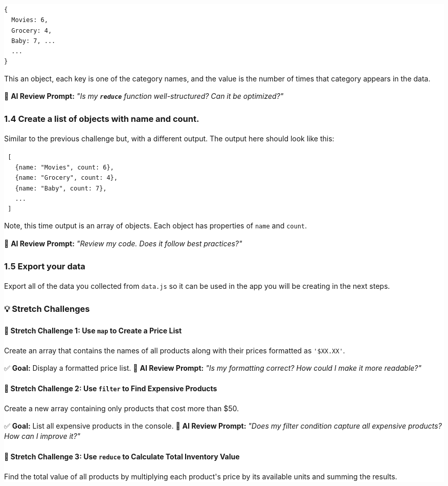 ```JS
{ 
  Movies: 6, 
  Grocery: 4, 
  Baby: 7, ...
  ...
}
```

This an object, each key is one of the category names, and the value is the number of times that category appears in the data. 

🔹 **AI Review Prompt:** *"Is my **`reduce`** function well-structured? Can it be optimized?"*

### 1.4 Create a list of objects with name and count. 
Similar to the previous challenge but, with a different output. The output here should look like this: 

```JS
 [
   {name: "Movies", count: 6}, 
   {name: "Grocery", count: 4}, 
   {name: "Baby", count: 7},
   ...
 ]
 ```

Note, this time output is an array of objects. Each object has properties of `name` and `count`.

🔹 **AI Review Prompt:** *"Review my code. Does it follow best practices?"*

### 1.5 Export your data
Export all of the data you collected from `data.js` so it can be used in the app you will be creating in the next steps. 

### 💡 Stretch Challenges

#### 🔹 Stretch Challenge 1: Use `map` to Create a Price List
Create an array that contains the names of all products along with their prices formatted as `'$XX.XX'`.

✅ **Goal:** Display a formatted price list.
🔹 **AI Review Prompt:** *"Is my formatting correct? How could I make it more readable?"*

#### 🔹 Stretch Challenge 2: Use `filter` to Find Expensive Products
Create a new array containing only products that cost more than \$50.

✅ **Goal:** List all expensive products in the console.
🔹 **AI Review Prompt:** *"Does my filter condition capture all expensive products? How can I improve it?"*

#### 🔹 Stretch Challenge 3: Use `reduce` to Calculate Total Inventory Value
Find the total value of all products by multiplying each product's price by its available units and summing the results.
